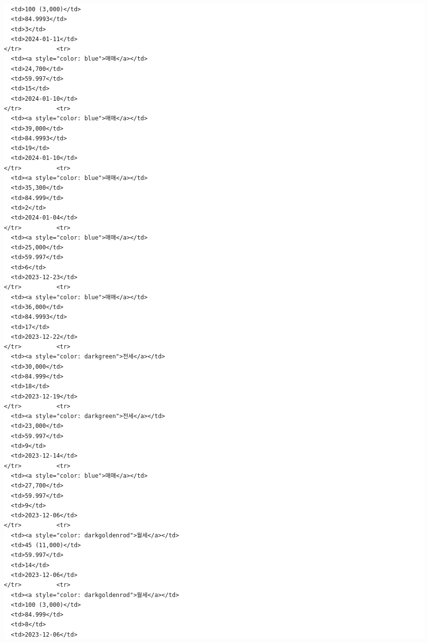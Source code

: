       <td>100 (3,000)</td>
      <td>84.9993</td>
      <td>3</td>
      <td>2024-01-11</td>
    </tr>          <tr>
      <td><a style="color: blue">매매</a></td>
      <td>24,700</td>
      <td>59.997</td>
      <td>15</td>
      <td>2024-01-10</td>
    </tr>          <tr>
      <td><a style="color: blue">매매</a></td>
      <td>39,000</td>
      <td>84.9993</td>
      <td>19</td>
      <td>2024-01-10</td>
    </tr>          <tr>
      <td><a style="color: blue">매매</a></td>
      <td>35,300</td>
      <td>84.999</td>
      <td>2</td>
      <td>2024-01-04</td>
    </tr>          <tr>
      <td><a style="color: blue">매매</a></td>
      <td>25,000</td>
      <td>59.997</td>
      <td>6</td>
      <td>2023-12-23</td>
    </tr>          <tr>
      <td><a style="color: blue">매매</a></td>
      <td>36,000</td>
      <td>84.9993</td>
      <td>17</td>
      <td>2023-12-22</td>
    </tr>          <tr>
      <td><a style="color: darkgreen">전세</a></td>
      <td>30,000</td>
      <td>84.999</td>
      <td>18</td>
      <td>2023-12-19</td>
    </tr>          <tr>
      <td><a style="color: darkgreen">전세</a></td>
      <td>23,000</td>
      <td>59.997</td>
      <td>9</td>
      <td>2023-12-14</td>
    </tr>          <tr>
      <td><a style="color: blue">매매</a></td>
      <td>27,700</td>
      <td>59.997</td>
      <td>9</td>
      <td>2023-12-06</td>
    </tr>          <tr>
      <td><a style="color: darkgoldenrod">월세</a></td>
      <td>45 (11,000)</td>
      <td>59.997</td>
      <td>14</td>
      <td>2023-12-06</td>
    </tr>          <tr>
      <td><a style="color: darkgoldenrod">월세</a></td>
      <td>100 (3,000)</td>
      <td>84.999</td>
      <td>8</td>
      <td>2023-12-06</td>